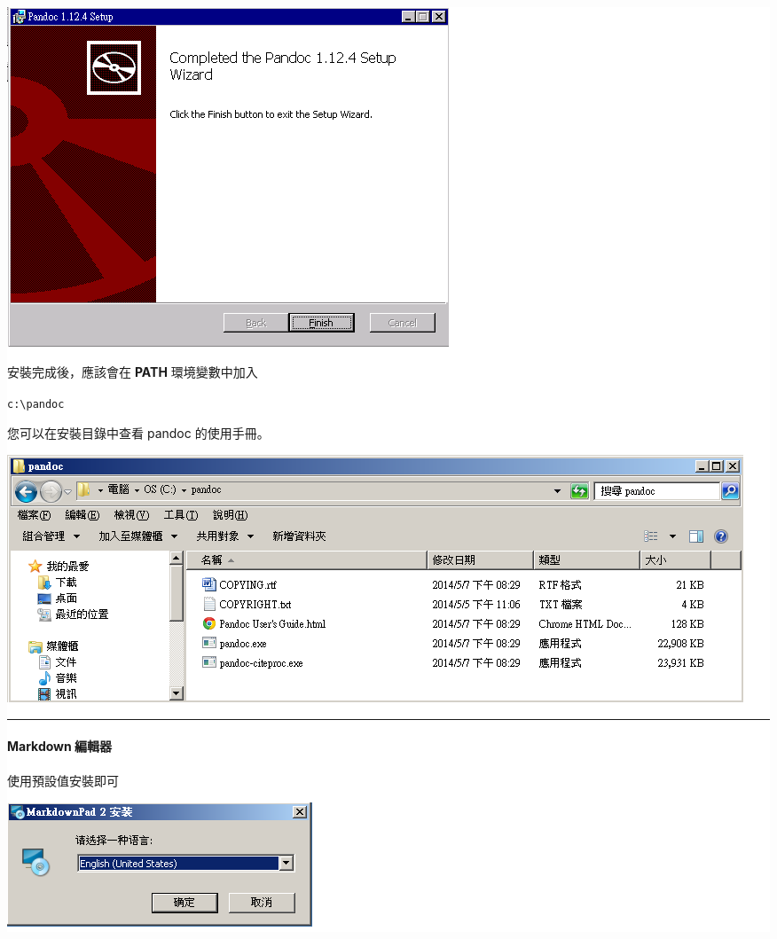 ![](../img/pandoc/pandoc_install_03.png)

安裝完成後，應該會在 **PATH** 環境變數中加入 

```
c:\pandoc
```

您可以在安裝目錄中查看 pandoc 的使用手冊。

![](../img/pandoc/pandoc_install_04.png)


---

#### Markdown 編輯器 ####

使用預設值安裝即可

![](../img/markdownpad2/markdownpad2_install_02.png)
